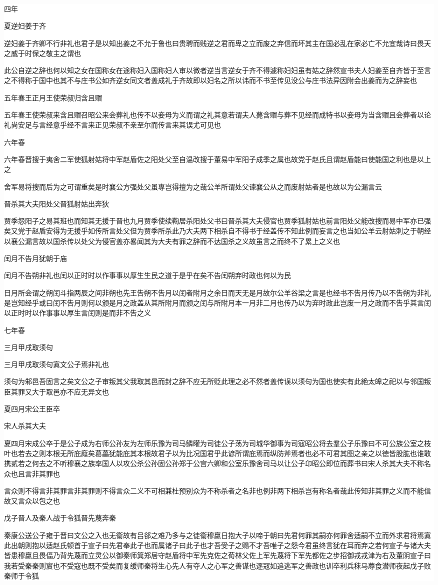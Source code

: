 四年  

夏逆妇姜于齐  

逆妇姜于齐卿不行非礼也君子是以知出姜之不允于鲁也曰贵聘而贱逆之君而卑之立而废之弃信而坏其主在国必乱在家必亡不允宜哉诗曰畏天之威于时保之敬主之谓也  

此公自逆之辞也何以知之女在国称女在途称妇入国称妇人审以微者逆当言逆女于齐不得遽称妇妇虽有姑之辞然宣书夫人妇姜至自齐皆于至言之不得称于国中也其不与庄书公如齐逆女同文者盖成礼于齐故即以妇名之所以讳而不书至传见没公与庄书法异因附会出姜而为之辞妄也  

五年春王正月王使荣叔归含且赗  

五年春王使荣叔来含且赗召昭公来会葬礼也传不以妾母为义而谓之礼其意若谓夫人薨含赗与葬不见经而成特书以妾母为当含赗且会葬者以论礼尚安足与言经意乎经不言来正见荣叔不亲至尔而传言来其误尤可见也  

六年春  

六年春晋搜于夷舍二军使狐射姑将中军赵盾佐之阳处父至自温改搜于董易中军阳子成季之属也故党于赵氏且谓赵盾能曰使能国之利也是以上之  

舍军易将搜而后为之可谓重矣是时襄公方强处父虽専岂得擅为之哉公羊所谓处父谏襄公从之而废射姑者是也故以为公漏言云  

晋杀其大夫阳处父晋狐射姑出奔狄  

贾季怨阳子之易其班也而知其无援于晋也九月贾季使续鞫居杀阳处父书曰晋杀其大夫侵官也贾季狐射姑也前言阳处父能改搜而易中军亦已强矣又党于赵盾安得为无援乎如传所言处父但为贾季所杀此乃大夫两下相杀自不得书于经盖传不知此例而妄言之也当如公羊云射姑刺之于朝经以襄公漏言故以国杀传以处父为侵官盖亦畧闻其为大夫有罪之辞而不达国杀之义故虽言之而终不了累上之义也  

闰月不告月犹朝于庙  

闰月不告朔非礼也闰以正时时以作事事以厚生生民之道于是乎在矣不告闰朔弃时政也何以为民  

日月所会谓之朔闰斗指两辰之间非朔也先王告朔不告月以闰者附月之余日而天无是月故尔公羊谷梁之言是也经书不告月传乃以不告朔为非礼是岂知经乎或曰闰不告月则何以颁是月之政盖从其所附月而颁之闰与所附月本一月非二月也传乃以为弃时政此岂废一月之政而不告乎其言闰以正时时以作事事以厚生言闰则是而非不告之义  

七年春  

三月甲戌取须句  

三月甲戌取须句寘文公子焉非礼也  

须句为邾邑吾固言之矣文公之子审叛其父我取其邑而封之辞不应无所贬此理之必不然者盖传误以须句为国也使实有此絶太皥之祀以与邻国叛臣其罪又大于取邑亦不应无异文也  

夏四月宋公王臣卒  

宋人杀其大夫  

夏四月宋成公卒于是公子成为右师公孙友为左师乐豫为司马鳞矔为司徒公子荡为司城华御事为司寇昭公将去羣公子乐豫曰不可公族公室之枝叶也若去之则本根无所庇廕矣葛藟犹能庇其本根故君子以为比况国君乎此谚所谓庇焉而纵防斧焉者也必不可君其图之亲之以徳皆股肱也谁敢携贰若之何去之不听穆襄之族率国人以攻公杀公孙固公孙郑于公宫六卿和公室乐豫舍司马以让公子卬昭公即位而葬书曰宋人杀其大夫不称名众也且言非其罪也  

言众则不得言非其罪言非其罪则不得言众二义不可相兼杜预别众为不称杀者之名非也例非两下相杀岂有称名者哉此传知非其罪之义而不能信故又言众以包之也  

戊子晋人及秦人战于令狐晋先蔑奔秦  

秦康公送公子雍于晋曰文公之入也无衞故有吕郤之难乃多与之徒衞穆嬴日抱大子以啼于朝曰先君何罪其嗣亦何罪舍适嗣不立而外求君将焉寘此出朝则抱以适赵氏顿首于宣子曰先君奉此子也而属诸子曰此子也才吾受子之赐不才吾唯子之怨今君虽终言犹在耳而弃之若何宣子与诸大夫皆患穆嬴且畏偪乃背先蔑而立灵公以御秦师箕郑居守赵盾将中军先克佐之荀林父佐上军先蔑将下军先都佐之步招御戎戎津为右及董阴宣子曰我若受秦秦则賔也不受寇也既不受矣而复缓师秦将生心先人有夺人之心军之善谋也逐冦如追逃军之善政也训卒利兵秣马蓐食潜师夜起戊子败秦师于令狐  

